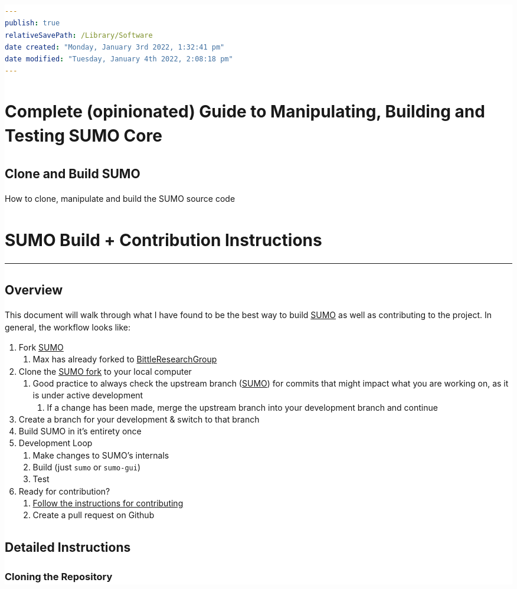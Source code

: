 ```yaml
---
publish: true
relativeSavePath: /Library/Software
date created: "Monday, January 3rd 2022, 1:32:41 pm"
date modified: "Tuesday, January 4th 2022, 2:08:18 pm"
---
```


# Complete (opinionated) Guide to Manipulating, Building and Testing SUMO Core

## Clone and Build SUMO

How to clone, manipulate and build the SUMO source code

# SUMO Build + Contribution Instructions

---

## Overview

This document will walk through what I have found to be the best way to build [SUMO](SUMO.md) as well as contributing to the project. In general, the workflow looks like:

1. Fork [SUMO](https://github.com/eclipse/sumo)
   1. Max has already forked to [BittleResearchGroup](https://github.com/UnivOfAlabama-BittleResearchGroup/sumo?organization=UnivOfAlabama-BittleResearchGroup&organization=UnivOfAlabama-BittleResearchGroup)
1. Clone the [SUMO fork](https://github.com/UnivOfAlabama-BittleResearchGroup/sumo?organization=UnivOfAlabama-BittleResearchGroup&organization=UnivOfAlabama-BittleResearchGroup) to your local computer
   1. Good practice to always check the upstream branch ([SUMO](https://github.com/eclipse/sumo)) for commits that might impact what you are working on, as it is under active development
      1. If a change has been made, merge the upstream branch into your development branch and continue
1. Create a branch for your development & switch to that branch
1. Build SUMO in it’s entirety once
1. Development Loop
   1. Make changes to SUMO’s internals
   1. Build (just `sumo` or `sumo-gui`)
   1. Test
1. Ready for contribution?
   1. [Follow the instructions for contributing](https://sumo.dlr.de/docs/FAQ.html#how_do_code_contributions_work)
   1. Create a pull request on Github

## Detailed Instructions

### Cloning the Repository
